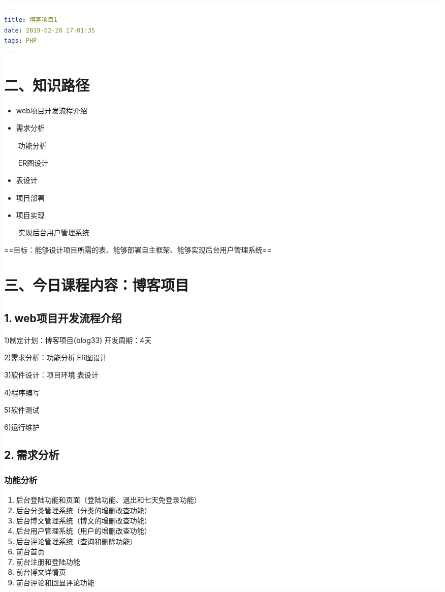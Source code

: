 ```yaml
---
title: 博客项目1
date: 2019-02-20 17:01:35
tags: PHP
---
```

# 二、知识路径

- web项目开发流程介绍

- 需求分析

  ​ 功能分析

  ​ ER图设计

- 表设计

- 项目部署

- 项目实现

  ​ 实现后台用户管理系统


==目标：能够设计项目所需的表、能够部署自主框架、能够实现后台用户管理系统==

# 三、今日课程内容：博客项目

## 1. web项目开发流程介绍

1)制定计划：博客项目(blog33)  开发周期：4天

2)需求分析：功能分析  ER图设计

3)软件设计：项目环境  表设计

4)程序编写

5)软件测试

6)运行维护



## 2. 需求分析

### 功能分析

1. 后台登陆功能和页面（登陆功能、退出和七天免登录功能）
2. 后台分类管理系统（分类的增删改查功能）
3. 后台博文管理系统（博文的增删改查功能）
4. 后台用户管理系统（用户的增删改查功能）
5. 后台评论管理系统（查询和删除功能）
6. 前台首页
7. 前台注册和登陆功能
8. 前台博文详情页
9. 前台评论和回显评论功能
